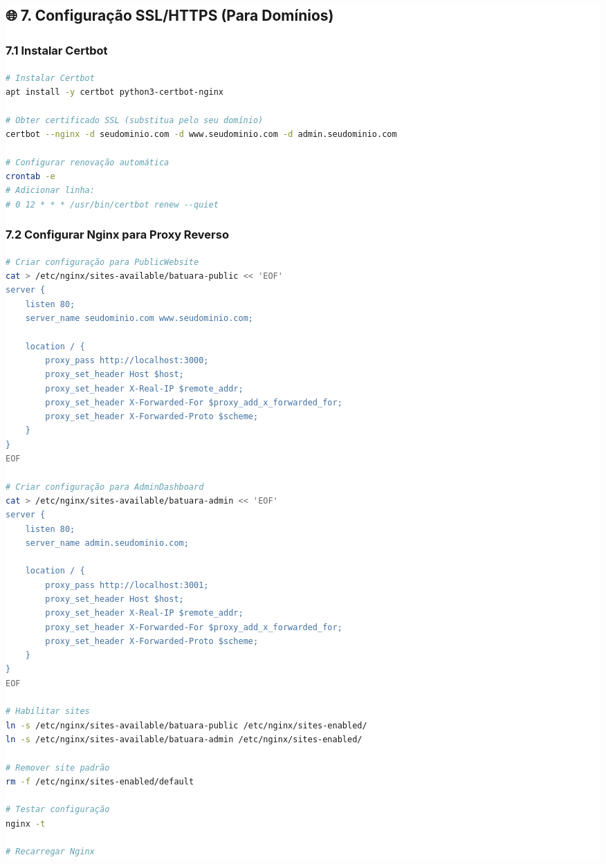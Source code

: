 ## 🌐 7. Configuração SSL/HTTPS (Para Domínios)

### 7.1 Instalar Certbot

```bash
# Instalar Certbot
apt install -y certbot python3-certbot-nginx

# Obter certificado SSL (substitua pelo seu domínio)
certbot --nginx -d seudominio.com -d www.seudominio.com -d admin.seudominio.com

# Configurar renovação automática
crontab -e
# Adicionar linha:
# 0 12 * * * /usr/bin/certbot renew --quiet
```

### 7.2 Configurar Nginx para Proxy Reverso

```bash
# Criar configuração para PublicWebsite
cat > /etc/nginx/sites-available/batuara-public << 'EOF'
server {
    listen 80;
    server_name seudominio.com www.seudominio.com;

    location / {
        proxy_pass http://localhost:3000;
        proxy_set_header Host $host;
        proxy_set_header X-Real-IP $remote_addr;
        proxy_set_header X-Forwarded-For $proxy_add_x_forwarded_for;
        proxy_set_header X-Forwarded-Proto $scheme;
    }
}
EOF

# Criar configuração para AdminDashboard
cat > /etc/nginx/sites-available/batuara-admin << 'EOF'
server {
    listen 80;
    server_name admin.seudominio.com;

    location / {
        proxy_pass http://localhost:3001;
        proxy_set_header Host $host;
        proxy_set_header X-Real-IP $remote_addr;
        proxy_set_header X-Forwarded-For $proxy_add_x_forwarded_for;
        proxy_set_header X-Forwarded-Proto $scheme;
    }
}
EOF

# Habilitar sites
ln -s /etc/nginx/sites-available/batuara-public /etc/nginx/sites-enabled/
ln -s /etc/nginx/sites-available/batuara-admin /etc/nginx/sites-enabled/

# Remover site padrão
rm -f /etc/nginx/sites-enabled/default

# Testar configuração
nginx -t

# Recarregar Nginx
```